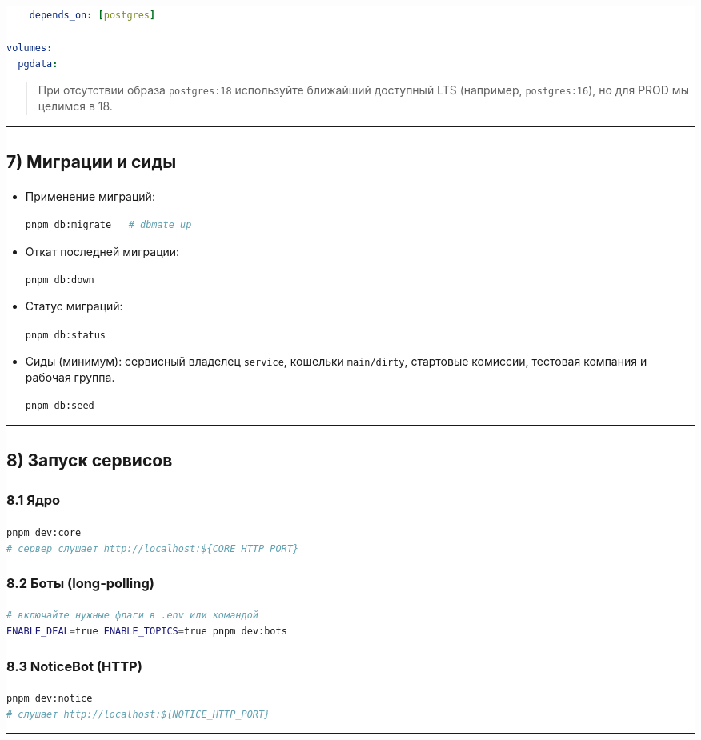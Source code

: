 ```yaml
    depends_on: [postgres]

volumes:
  pgdata:
```

> При отсутствии образа `postgres:18` используйте ближайший доступный LTS (например, `postgres:16`), но для PROD мы целимся в 18.

---

## 7) Миграции и сиды
- Применение миграций:
  ```bash
  pnpm db:migrate   # dbmate up
  ```
- Откат последней миграции:
  ```bash
  pnpm db:down
  ```
- Статус миграций:
  ```bash
  pnpm db:status
  ```
- Сиды (минимум): сервисный владелец `service`, кошельки `main/dirty`, стартовые комиссии, тестовая компания и рабочая группа.
  ```bash
  pnpm db:seed
  ```

---

## 8) Запуск сервисов
### 8.1 Ядро
```bash
pnpm dev:core
# сервер слушает http://localhost:${CORE_HTTP_PORT}
```

### 8.2 Боты (long‑polling)
```bash
# включайте нужные флаги в .env или командой
ENABLE_DEAL=true ENABLE_TOPICS=true pnpm dev:bots
```

### 8.3 NoticeBot (HTTP)
```bash
pnpm dev:notice
# слушает http://localhost:${NOTICE_HTTP_PORT}
```

---
